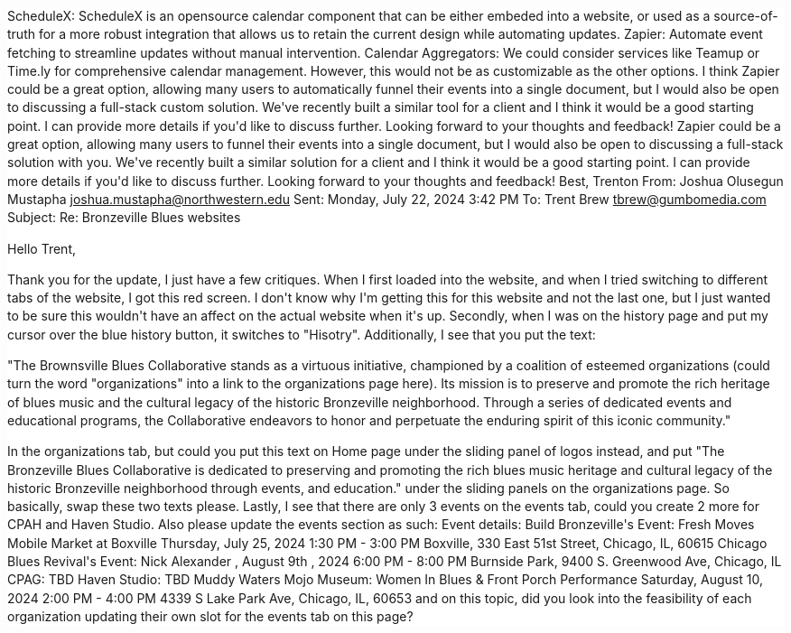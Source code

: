 ScheduleX: ScheduleX is an opensource calendar component that can be either embeded into a website, or used as a source-of-truth for a more robust integration that allows us to retain the current design while automating updates.
Zapier: Automate event fetching to streamline updates without manual intervention.
Calendar Aggregators: We could consider services like Teamup or Time.ly for comprehensive calendar management. However, this would not be as customizable as the other options.
I think Zapier could be a great option, allowing many users to automatically funnel their events into a single document, but I would also be open to discussing a full-stack custom solution. We've recently built a similar tool for a client and I think it would be a good starting point. I can provide more details if you'd like to discuss further.
Looking forward to your thoughts and feedback!
Zapier could be a great option, allowing many users to funnel their events into a single document, but I would also be open to discussing a full-stack solution with you. We've recently built a similar solution for a client and I think it would be a good starting point. I can provide more details if you'd like to discuss further.
Looking forward to your thoughts and feedback!
Best,
Trenton
From: Joshua Olusegun Mustapha <joshua.mustapha@northwestern.edu>
Sent: Monday, July 22, 2024 3:42 PM
To: Trent Brew <tbrew@gumbomedia.com>
Subject: Re: Bronzeville Blues websites

Hello Trent,

Thank you for the update, I just have a few critiques. When I first loaded into the website, and when I tried switching to different tabs of the website, I got this red screen. I don't know why I'm getting this for this website and not the last one, but I just wanted to be sure this wouldn't have an affect on the actual website when it's up. Secondly, when I was on the history page and put my cursor over the blue history button, it switches to "Hisotry". Additionally, I see that you put the text:

"The Brownsville Blues Collaborative stands as a virtuous initiative, championed by a coalition of esteemed organizations (could turn the word "organizations" into a link to the organizations page here). Its mission is to preserve and promote the rich heritage of blues music and the cultural legacy of the historic Bronzeville neighborhood. Through a series of dedicated events and educational programs, the Collaborative endeavors to honor and perpetuate the enduring spirit of this iconic community."

In the organizations tab, but could you put this text on Home page under the sliding panel of logos instead, and put "The Bronzeville Blues Collaborative is dedicated to preserving and promoting the rich blues music heritage and cultural legacy of the historic Bronzeville neighborhood through events, and education." under the sliding panels on the organizations page. So basically, swap these two texts please. Lastly, I see that there are only 3 events on the events tab, could you create 2 more for CPAH and Haven Studio. Also please update the events section as such:
Event details:
Build Bronzeville's Event: Fresh Moves Mobile Market  at Boxville Thursday, July 25, 2024 1:30 PM - 3:00 PM Boxville, 330 East 51st Street, Chicago, IL, 60615
Chicago Blues Revival's Event: Nick Alexander , August 9th , 2024 6:00 PM - 8:00 PM Burnside Park, 9400 S. Greenwood Ave, Chicago, IL
CPAG: TBD
Haven Studio: TBD
Muddy Waters Mojo Museum: Women In Blues & Front Porch Performance Saturday, August 10, 2024 2:00 PM - 4:00 PM 4339 S Lake Park Ave, Chicago, IL, 60653
and on this topic, did you look into the feasibility of each organization updating their own slot for the events tab on this page?
